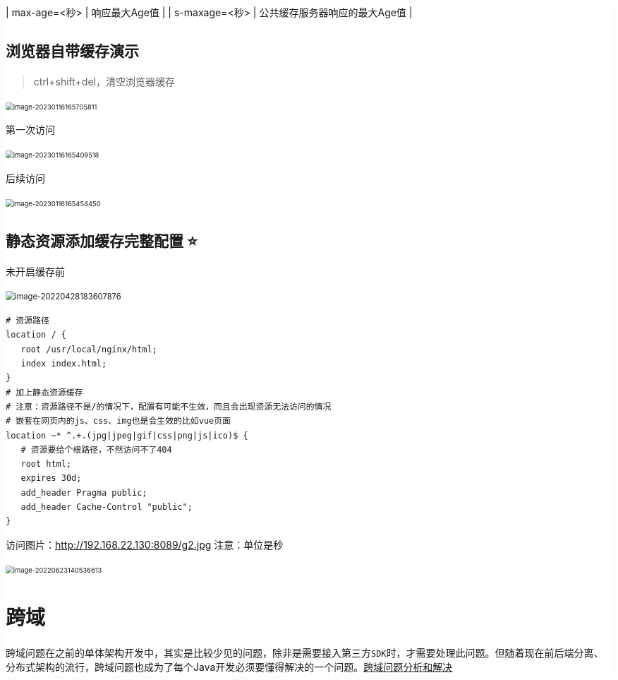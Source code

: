 | max-age=<秒>     | 响应最大Age值                                  |
| s-maxage=<秒>    | 公共缓存服务器响应的最大Age值                  |

## 浏览器自带缓存演示

> ctrl+shift+del，清空浏览器缓存

<img src="https://edu-8673.oss-cn-beijing.aliyuncs.com/img2023.1.30/202301161657904.png" alt="image-20230116165705811" style="zoom:67%;" />

第一次访问

<img src="https://edu-8673.oss-cn-beijing.aliyuncs.com/img2023.1.30/202301161654631.png" alt="image-20230116165409518" style="zoom: 67%;" />

后续访问

<img src="https://edu-8673.oss-cn-beijing.aliyuncs.com/img2023.1.30/202301161654556.png" alt="image-20230116165454450" style="zoom:67%;" />



## 静态资源添加缓存完整配置 ⭐

未开启缓存前

<img src="https://edu-8673.oss-cn-beijing.aliyuncs.com/img2022/202204281836988.png" alt="image-20220428183607876" style="zoom: 80%;" />

```apl
# 资源路径
location / {
   root /usr/local/nginx/html;
   index index.html;
}
# 加上静态资源缓存
# 注意：资源路径不是/的情况下，配置有可能不生效，而且会出现资源无法访问的情况
# 嵌套在网页内的js、css、img也是会生效的比如vue页面
location ~* ^.+.(jpg|jpeg|gif|css|png|js|ico)$ {
   # 资源要给个根路径，不然访问不了404
   root html;
   expires 30d;
   add_header Pragma public;
   add_header Cache-Control "public";
}
```

访问图片：http://192.168.22.130:8089/g2.jpg  注意：单位是秒

<img src="https://edu-8673.oss-cn-beijing.aliyuncs.com/img2022.6.11/202206231405759.png" alt="image-20220623140536613" style="zoom: 67%;" />



# 跨域

跨域问题在之前的单体架构开发中，其实是比较少见的问题，除非是需要接入第三方`SDK`时，才需要处理此问题。但随着现在前后端分离、分布式架构的流行，跨域问题也成为了每个Java开发必须要懂得解决的一个问题。[跨域问题分析和解决](https://mp.weixin.qq.com/s?__biz=MzI4Njc5NjM1NQ==&mid=2247540345&idx=2&sn=88303eec78028e75b016927dc20628a7&chksm=ebd56155dca2e843435e830e3a5fe42e75932a9414b67e4a3bbfb6bc8f6c1f58d81caeaba390&mpshare=1&scene=23&srcid=0604OEry4ZJVZWPXhaREaDHD&sharer_sharetime=1685854478207&sharer_shareid=29b8a04db1dbd975e3bf4e9f47e7ac67#rd)
